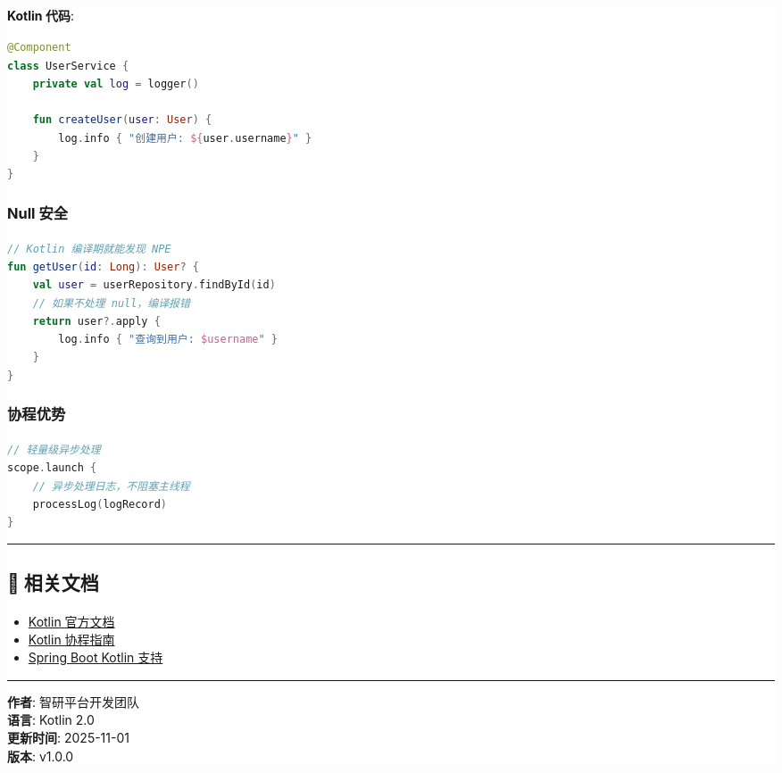 **Kotlin 代码**:
```kotlin
@Component
class UserService {
    private val log = logger()
    
    fun createUser(user: User) {
        log.info { "创建用户: ${user.username}" }
    }
}
```

### Null 安全

```kotlin
// Kotlin 编译期就能发现 NPE
fun getUser(id: Long): User? {
    val user = userRepository.findById(id)
    // 如果不处理 null，编译报错
    return user?.apply {
        log.info { "查询到用户: $username" }
    }
}
```

### 协程优势

```kotlin
// 轻量级异步处理
scope.launch {
    // 异步处理日志，不阻塞主线程
    processLog(logRecord)
}
```

---

## 📖 相关文档

- [Kotlin 官方文档](https://kotlinlang.org/docs/home.html)
- [Kotlin 协程指南](https://kotlinlang.org/docs/coroutines-guide.html)
- [Spring Boot Kotlin 支持](https://spring.io/guides/tutorials/spring-boot-kotlin/)

---

**作者**: 智研平台开发团队  
**语言**: Kotlin 2.0  
**更新时间**: 2025-11-01  
**版本**: v1.0.0

